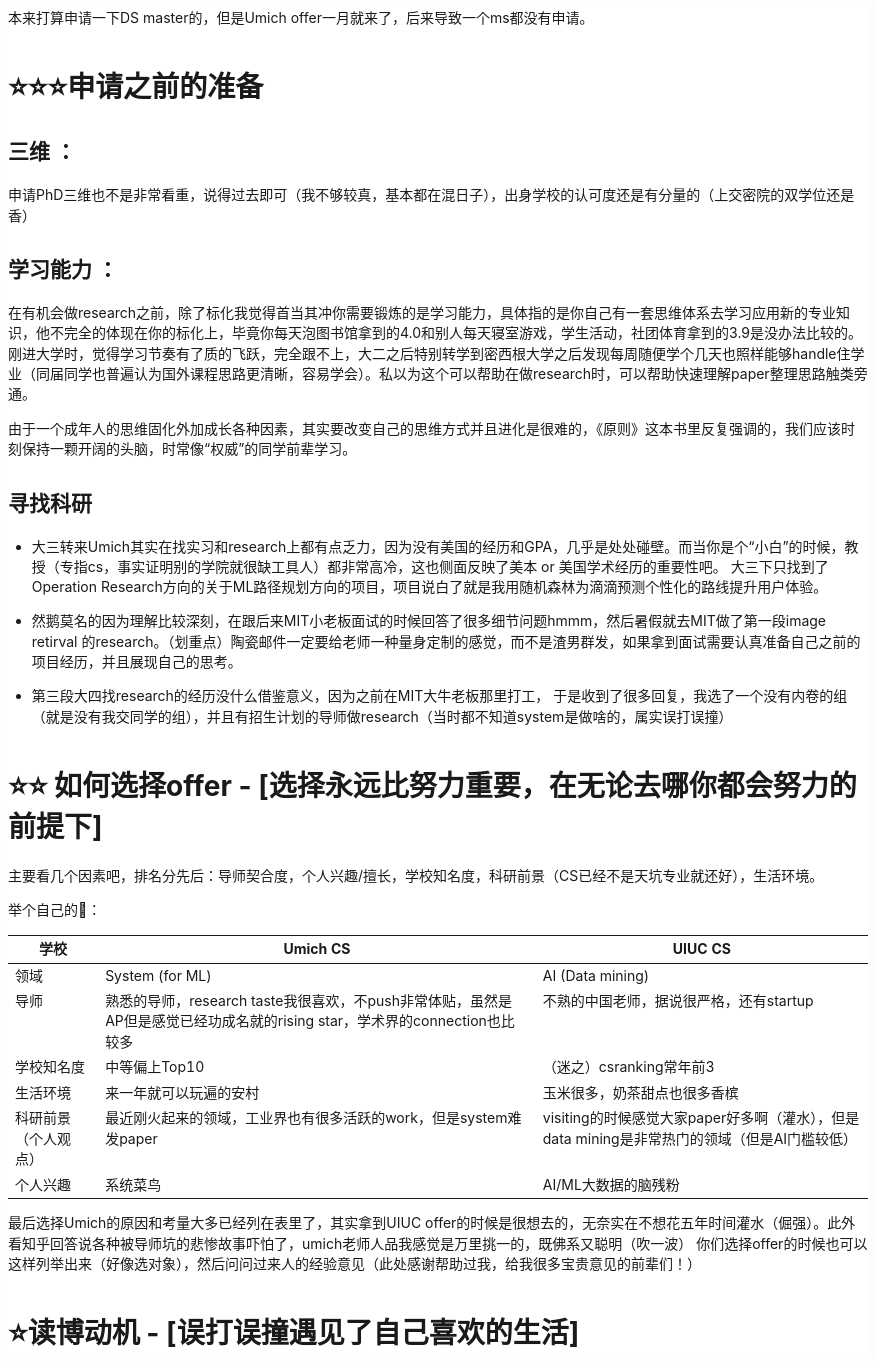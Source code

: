 本来打算申请一下DS master的，但是Umich offer一月就来了，后来导致一个ms都没有申请。

# ⭐️⭐️⭐️申请之前的准备 

## 三维 ：
申请PhD三维也不是非常看重，说得过去即可（我不够较真，基本都在混日子），出身学校的认可度还是有分量的（上交密院的双学位还是香）

## 学习能力 ：
在有机会做research之前，除了标化我觉得首当其冲你需要锻炼的是学习能力，具体指的是你自己有一套思维体系去学习应用新的专业知识，他不完全的体现在你的标化上，毕竟你每天泡图书馆拿到的4.0和别人每天寝室游戏，学生活动，社团体育拿到的3.9是没办法比较的。刚进大学时，觉得学习节奏有了质的飞跃，完全跟不上，大二之后特别转学到密西根大学之后发现每周随便学个几天也照样能够handle住学业（同届同学也普遍认为国外课程思路更清晰，容易学会）。私以为这个可以帮助在做research时，可以帮助快速理解paper整理思路触类旁通。

由于一个成年人的思维固化外加成长各种因素，其实要改变自己的思维方式并且进化是很难的，《原则》这本书里反复强调的，我们应该时刻保持一颗开阔的头脑，时常像“权威”的同学前辈学习。

## 寻找科研
- 大三转来Umich其实在找实习和research上都有点乏力，因为没有美国的经历和GPA，几乎是处处碰壁。而当你是个“小白”的时候，教授（专指cs，事实证明别的学院就很缺工具人）都非常高冷，这也侧面反映了美本 or 美国学术经历的重要性吧。
大三下只找到了Operation Research方向的关于ML路径规划方向的项目，项目说白了就是我用随机森林为滴滴预测个性化的路线提升用户体验。

- 然鹅莫名的因为理解比较深刻，在跟后来MIT小老板面试的时候回答了很多细节问题hmmm，然后暑假就去MIT做了第一段image retirval 的research。（划重点）陶瓷邮件一定要给老师一种量身定制的感觉，而不是渣男群发，如果拿到面试需要认真准备自己之前的项目经历，并且展现自己的思考。

- 第三段大四找research的经历没什么借鉴意义，因为之前在MIT大牛老板那里打工， 于是收到了很多回复，我选了一个没有内卷的组（就是没有我交同学的组），并且有招生计划的导师做research（当时都不知道system是做啥的，属实误打误撞）



# ⭐️⭐️ 如何选择offer - [选择永远比努力重要，在无论去哪你都会努力的前提下]
主要看几个因素吧，排名分先后：导师契合度，个人兴趣/擅长，学校知名度，科研前景（CS已经不是天坑专业就还好），生活环境。

举个自己的🌰：

| 学校    | Umich CS | UIUC CS |
| ----------- | ---------- | -------- |
| 领域        |         System (for ML)           |   AI (Data mining)    |
| 导师        |       熟悉的导师，research taste我很喜欢，不push非常体贴，虽然是AP但是感觉已经功成名就的rising star，学术界的connection也比较多       |  不熟的中国老师，据说很严格，还有startup  |
| 学校知名度       |    中等偏上Top10           |  （迷之）csranking常年前3  |
| 生活环境       |    来一年就可以玩遍的安村           | 玉米很多，奶茶甜点也很多香槟   |
| 科研前景（个人观点）       |   最近刚火起来的领域，工业界也有很多活跃的work，但是system难发paper    |  visiting的时候感觉大家paper好多啊（灌水），但是data mining是非常热门的领域（但是AI门槛较低） |
| 个人兴趣		| 系统菜鸟		|     AI/ML大数据的脑残粉	|

最后选择Umich的原因和考量大多已经列在表里了，其实拿到UIUC offer的时候是很想去的，无奈实在不想花五年时间灌水（倔强）。此外看知乎回答说各种被导师坑的悲惨故事吓怕了，umich老师人品我感觉是万里挑一的，既佛系又聪明（吹一波）
你们选择offer的时候也可以这样列举出来（好像选对象），然后问问过来人的经验意见（此处感谢帮助过我，给我很多宝贵意见的前辈们！）

# ⭐️读博动机 - [误打误撞遇见了自己喜欢的生活]
